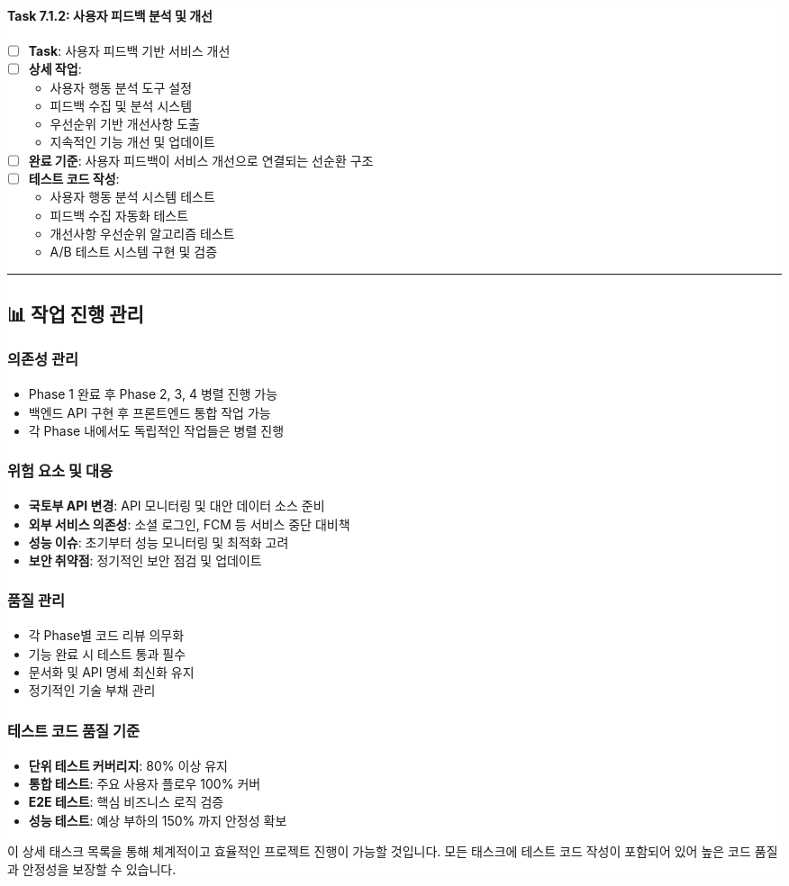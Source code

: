#### Task 7.1.2: 사용자 피드백 분석 및 개선
- [ ] **Task**: 사용자 피드백 기반 서비스 개선
- [ ] **상세 작업**:
  - 사용자 행동 분석 도구 설정
  - 피드백 수집 및 분석 시스템
  - 우선순위 기반 개선사항 도출
  - 지속적인 기능 개선 및 업데이트
- [ ] **완료 기준**: 사용자 피드백이 서비스 개선으로 연결되는 선순환 구조
- [ ] **테스트 코드 작성**:
  - 사용자 행동 분석 시스템 테스트
  - 피드백 수집 자동화 테스트
  - 개선사항 우선순위 알고리즘 테스트
  - A/B 테스트 시스템 구현 및 검증

---

## 📊 작업 진행 관리

### 의존성 관리
- Phase 1 완료 후 Phase 2, 3, 4 병렬 진행 가능
- 백엔드 API 구현 후 프론트엔드 통합 작업 가능
- 각 Phase 내에서도 독립적인 작업들은 병렬 진행

### 위험 요소 및 대응
- **국토부 API 변경**: API 모니터링 및 대안 데이터 소스 준비
- **외부 서비스 의존성**: 소셜 로그인, FCM 등 서비스 중단 대비책
- **성능 이슈**: 초기부터 성능 모니터링 및 최적화 고려
- **보안 취약점**: 정기적인 보안 점검 및 업데이트

### 품질 관리
- 각 Phase별 코드 리뷰 의무화
- 기능 완료 시 테스트 통과 필수
- 문서화 및 API 명세 최신화 유지
- 정기적인 기술 부채 관리

### 테스트 코드 품질 기준
- **단위 테스트 커버리지**: 80% 이상 유지
- **통합 테스트**: 주요 사용자 플로우 100% 커버
- **E2E 테스트**: 핵심 비즈니스 로직 검증
- **성능 테스트**: 예상 부하의 150% 까지 안정성 확보

이 상세 태스크 목록을 통해 체계적이고 효율적인 프로젝트 진행이 가능할 것입니다. 모든 태스크에 테스트 코드 작성이 포함되어 있어 높은 코드 품질과 안정성을 보장할 수 있습니다.